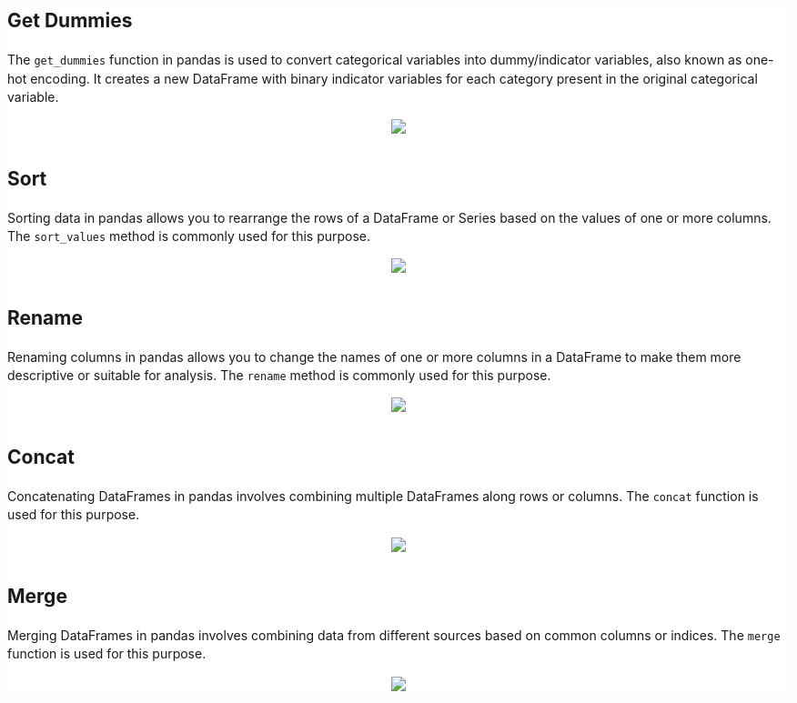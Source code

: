 ## Get Dummies
The `get_dummies` function in pandas is used to convert categorical variables into dummy/indicator variables, also known as one-hot encoding. It creates a new DataFrame with binary indicator variables for each category present in the original categorical variable.
<div align="center"><img src="https://github.com/alresadeva/Data_Visualization_1/assets/166176480/4711cdf5-e6c9-474c-9235-1483383eed01" /></div>

## Sort
Sorting data in pandas allows you to rearrange the rows of a DataFrame or Series based on the values of one or more columns. The `sort_values` method is commonly used for this purpose.
<div align="center"><img src="https://github.com/alresadeva/Data_Visualization_1/assets/166176480/cb3d66fa-dce4-42d5-a5f6-bbbb1da43e55" /></div>

## Rename
Renaming columns in pandas allows you to change the names of one or more columns in a DataFrame to make them more descriptive or suitable for analysis. The `rename` method is commonly used for this purpose.
<div align="center"><img src="(https://github.com/alresadeva/Data_Visualization_1/assets/166176480/d5d4328d-c817-43f0-a7d4-6a263ad57400" /></div> 

## Concat
Concatenating DataFrames in pandas involves combining multiple DataFrames along rows or columns. The `concat` function is used for this purpose.
<div align="center"><img src="https://github.com/alresadeva/Data_Visualization_1/assets/166176480/2e983051-f8b6-40ae-a04d-3ef2d56b6642" /></div>

## Merge
Merging DataFrames in pandas involves combining data from different sources based on common columns or indices. The `merge` function is used for this purpose.
<div align="center"><img src="https://github.com/alresadeva/Data_Visualization_1/assets/166176480/d0219e2d-0178-4c5a-acd1-d6415a372815" /></div>
